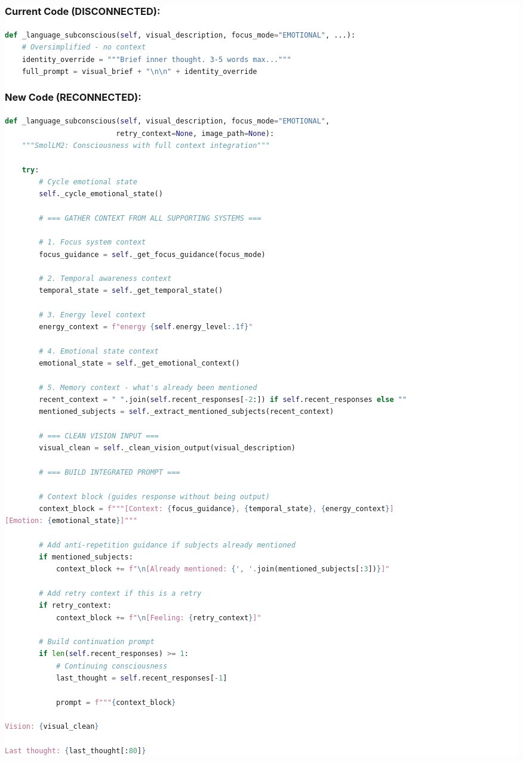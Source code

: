 ### Current Code (DISCONNECTED):
```python
def _language_subconscious(self, visual_description, focus_mode="EMOTIONAL", ...):
    # Oversimplified - no context
    identity_override = """Brief inner thought. 3-5 words max..."""
    full_prompt = visual_brief + "\n\n" + identity_override
```

### New Code (RECONNECTED):
```python
def _language_subconscious(self, visual_description, focus_mode="EMOTIONAL", 
                          retry_context=None, image_path=None):
    """SmolLM2: Consciousness with full context integration"""
    
    try:
        # Cycle emotional state
        self._cycle_emotional_state()
        
        # === GATHER CONTEXT FROM ALL SUPPORTING SYSTEMS ===
        
        # 1. Focus system context
        focus_guidance = self._get_focus_guidance(focus_mode)
        
        # 2. Temporal awareness context
        temporal_state = self._get_temporal_state()
        
        # 3. Energy level context
        energy_context = f"energy {self.energy_level:.1f}"
        
        # 4. Emotional state context
        emotional_state = self._get_emotional_context()
        
        # 5. Memory context - what's already been mentioned
        recent_context = " ".join(self.recent_responses[-2:]) if self.recent_responses else ""
        mentioned_subjects = self._extract_mentioned_subjects(recent_context)
        
        # === CLEAN VISION INPUT ===
        visual_clean = self._clean_vision_output(visual_description)
        
        # === BUILD INTEGRATED PROMPT ===
        
        # Context block (guides response without being output)
        context_block = f"""[Context: {focus_guidance}, {temporal_state}, {energy_context}]
[Emotion: {emotional_state}]"""
        
        # Add anti-repetition guidance if subjects already mentioned
        if mentioned_subjects:
            context_block += f"\n[Already mentioned: {', '.join(mentioned_subjects[:3])}]"
        
        # Add retry context if this is a retry
        if retry_context:
            context_block += f"\n[Feeling: {retry_context}]"
        
        # Build continuation prompt
        if len(self.recent_responses) >= 1:
            # Continuing consciousness
            last_thought = self.recent_responses[-1]
            
            prompt = f"""{context_block}

Vision: {visual_clean}

Last thought: {last_thought[:80]}
```